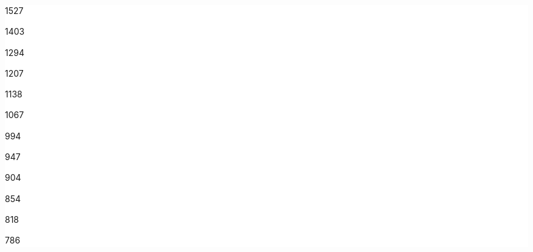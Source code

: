 </td>
      <td width="31" valign="top">

1527

</td>
      <td width="31" valign="top">

1403

</td>
      <td valign="top" width="31">

1294

</td>
      <td width="31" valign="top">

1207

</td>
      <td width="31" valign="top">

1138

</td>
      <td valign="top" width="31">

1067

</td>
      <td valign="top" width="31">

994

</td>
      <td width="31" valign="top">

947

</td>
      <td valign="top" width="31">

904

</td>
      <td valign="top" width="31">

854

</td>
      <td width="31" valign="top">

818

</td>
      <td width="31" valign="top">

786

</td>
    </tr>
    <tr>
      <td valign="top" width="87">
